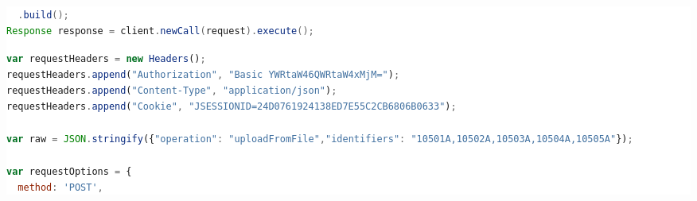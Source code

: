 ```java
  .build();                                                                                                                                                                                                                                                                                                                                                                                                                                                                                 
Response response = client.newCall(request).execute();                                                                                                                                                                                                                                                                                                                                                                                                                                      
```                                                                                                                                                                                                                                                                                                                                                                                                                                                                                         

```javascript
var requestHeaders = new Headers();                                                                                                                                                                                                                                                                                                                                                                                                                                                         
requestHeaders.append("Authorization", "Basic YWRtaW46QWRtaW4xMjM=");                                                                                                                                                                                                                                                                                                                                                                                                                       
requestHeaders.append("Content-Type", "application/json");                                                                                                                                                                                                                                                                                                                                                                                                                                  
requestHeaders.append("Cookie", "JSESSIONID=24D0761924138ED7E55C2CB6806B0633");                                                                                                                                                                                                                                                                                                                                                                                                             
                                                                                                                                                                                                                                                                                                                                                                                                                                                                                            
var raw = JSON.stringify({"operation": "uploadFromFile","identifiers": "10501A,10502A,10503A,10504A,10505A"});                                                                                                                                                        
                                                                                                                                                                                                                                                                                                                                                                                                                                                                                            
var requestOptions = {                                                                                                                                                                                                                                                                                                                                                                                                                                                                      
  method: 'POST',                                                                                                                                                                                                                                                                                                                                                                                                                                                                           
```